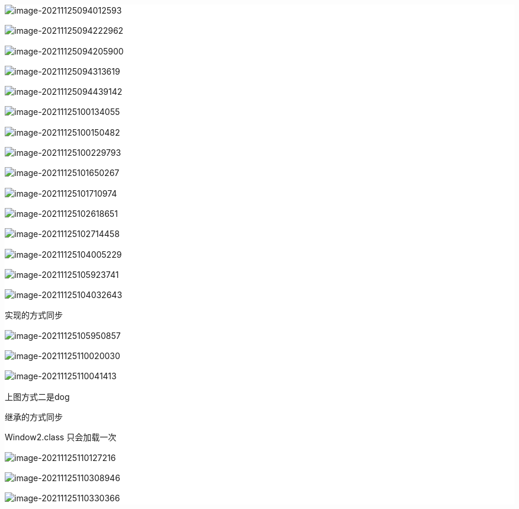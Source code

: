 ![image-20211125094012593](D:\TyporaPhoto\image-20211125094012593.png)

![image-20211125094222962](D:\TyporaPhoto\image-20211125094222962.png)

![image-20211125094205900](D:\TyporaPhoto\image-20211125094205900.png)



![image-20211125094313619](D:\TyporaPhoto\image-20211125094313619.png)

![image-20211125094439142](D:\TyporaPhoto\image-20211125094439142.png)

![image-20211125100134055](D:\TyporaPhoto\image-20211125100134055.png)

![image-20211125100150482](D:\TyporaPhoto\image-20211125100150482.png)

![image-20211125100229793](D:\TyporaPhoto\image-20211125100229793.png)

![image-20211125101650267](D:\TyporaPhoto\image-20211125101650267.png)

![image-20211125101710974](D:\TyporaPhoto\image-20211125101710974.png)

![image-20211125102618651](D:\TyporaPhoto\image-20211125102618651.png)

![image-20211125102714458](D:\TyporaPhoto\image-20211125102714458.png)

![image-20211125104005229](D:\TyporaPhoto\image-20211125104005229.png)

![image-20211125105923741](D:\TyporaPhoto\image-20211125105923741.png)

![image-20211125104032643](D:\TyporaPhoto\image-20211125104032643.png)

实现的方式同步

![image-20211125105950857](D:\TyporaPhoto\image-20211125105950857.png)

![image-20211125110020030](D:\TyporaPhoto\image-20211125110020030.png)

![image-20211125110041413](D:\TyporaPhoto\image-20211125110041413.png)

上图方式二是dog

继承的方式同步

Window2.class 只会加载一次

![image-20211125110127216](D:\TyporaPhoto\image-20211125110127216.png)

![image-20211125110308946](D:\TyporaPhoto\image-20211125110308946.png)

![image-20211125110330366](D:\TyporaPhoto\image-20211125110330366.png)
